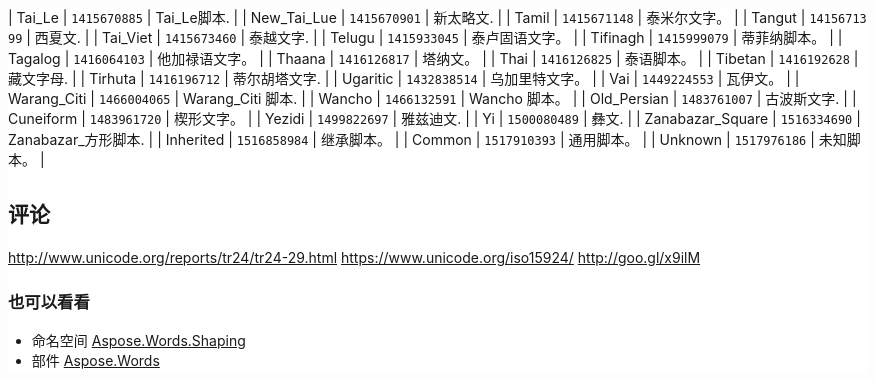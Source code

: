 | Tai_Le | `1415670885` | Tai_Le脚本. |
| New_Tai_Lue | `1415670901` | 新太略文. |
| Tamil | `1415671148` | 泰米尔文字。 |
| Tangut | `1415671399` | 西夏文. |
| Tai_Viet | `1415673460` | 泰越文字. |
| Telugu | `1415933045` | 泰卢固语文字。 |
| Tifinagh | `1415999079` | 蒂菲纳脚本。 |
| Tagalog | `1416064103` | 他加禄语文字。 |
| Thaana | `1416126817` | 塔纳文。 |
| Thai | `1416126825` | 泰语脚本。 |
| Tibetan | `1416192628` | 藏文字母. |
| Tirhuta | `1416196712` | 蒂尔胡塔文字. |
| Ugaritic | `1432838514` | 乌加里特文字。 |
| Vai | `1449224553` | 瓦伊文。 |
| Warang_Citi | `1466004065` | Warang_Citi 脚本. |
| Wancho | `1466132591` | Wancho 脚本。 |
| Old_Persian | `1483761007` | 古波斯文字. |
| Cuneiform | `1483961720` | 楔形文字。 |
| Yezidi | `1499822697` | 雅兹迪文. |
| Yi | `1500080489` | 彝文. |
| Zanabazar_Square | `1516334690` | Zanabazar_方形脚本. |
| Inherited | `1516858984` | 继承脚本。 |
| Common | `1517910393` | 通用脚本。 |
| Unknown | `1517976186` | 未知脚本。 |

## 评论

http://www.unicode.org/reports/tr24/tr24-29.html https://www.unicode.org/iso15924/ http://goo.gl/x9ilM

### 也可以看看

* 命名空间 [Aspose.Words.Shaping](../../aspose.words.shaping/)
* 部件 [Aspose.Words](../../)
